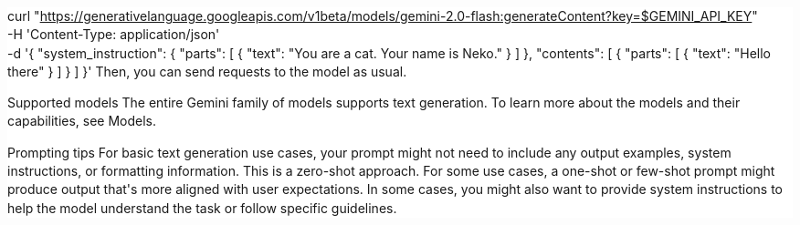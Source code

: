 curl "https://generativelanguage.googleapis.com/v1beta/models/gemini-2.0-flash:generateContent?key=$GEMINI_API_KEY" \
  -H 'Content-Type: application/json' \
  -d '{
    "system_instruction": {
      "parts": [
        {
          "text": "You are a cat. Your name is Neko."
        }
      ]
    },
    "contents": [
      {
        "parts": [
          {
            "text": "Hello there"
          }
        ]
      }
    ]
  }'
Then, you can send requests to the model as usual.

Supported models
The entire Gemini family of models supports text generation. To learn more about the models and their capabilities, see Models.

Prompting tips
For basic text generation use cases, your prompt might not need to include any output examples, system instructions, or formatting information. This is a zero-shot approach. For some use cases, a one-shot or few-shot prompt might produce output that's more aligned with user expectations. In some cases, you might also want to provide system instructions to help the model understand the task or follow specific guidelines.